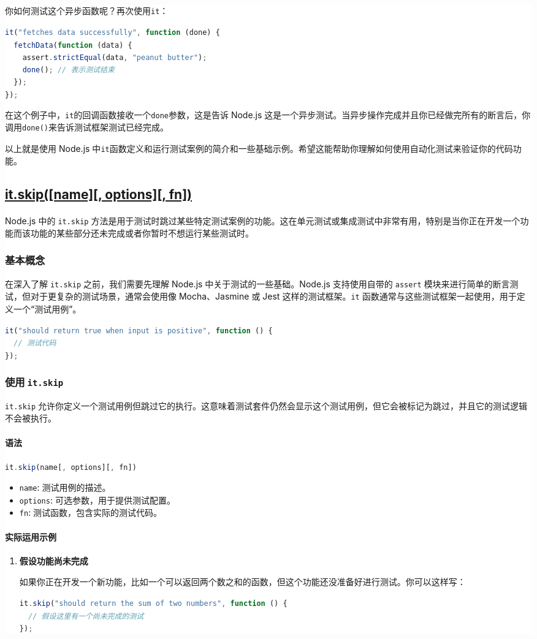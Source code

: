 你如何测试这个异步函数呢？再次使用`it`：

```javascript
it("fetches data successfully", function (done) {
  fetchData(function (data) {
    assert.strictEqual(data, "peanut butter");
    done(); // 表示测试结束
  });
});
```

在这个例子中，`it`的回调函数接收一个`done`参数，这是告诉 Node.js 这是一个异步测试。当异步操作完成并且你已经做完所有的断言后，你调用`done()`来告诉测试框架测试已经完成。

以上就是使用 Node.js 中`it`函数定义和运行测试案例的简介和一些基础示例。希望这能帮助你理解如何使用自动化测试来验证你的代码功能。

## [it.skip([name][, options][, fn])](https://nodejs.org/docs/latest/api/test.html#itskipname-options-fn)

Node.js 中的 `it.skip` 方法是用于测试时跳过某些特定测试案例的功能。这在单元测试或集成测试中非常有用，特别是当你正在开发一个功能而该功能的某些部分还未完成或者你暂时不想运行某些测试时。

### 基本概念

在深入了解 `it.skip` 之前，我们需要先理解 Node.js 中关于测试的一些基础。Node.js 支持使用自带的 `assert` 模块来进行简单的断言测试，但对于更复杂的测试场景，通常会使用像 Mocha、Jasmine 或 Jest 这样的测试框架。`it` 函数通常与这些测试框架一起使用，用于定义一个“测试用例”。

```javascript
it("should return true when input is positive", function () {
  // 测试代码
});
```

### 使用 `it.skip`

`it.skip` 允许你定义一个测试用例但跳过它的执行。这意味着测试套件仍然会显示这个测试用例，但它会被标记为跳过，并且它的测试逻辑不会被执行。

#### 语法

```javascript
it.skip(name[, options][, fn])
```

- `name`: 测试用例的描述。
- `options`: 可选参数，用于提供测试配置。
- `fn`: 测试函数，包含实际的测试代码。

#### 实际运用示例

1. **假设功能尚未完成**

   如果你正在开发一个新功能，比如一个可以返回两个数之和的函数，但这个功能还没准备好进行测试。你可以这样写：

   ```javascript
   it.skip("should return the sum of two numbers", function () {
     // 假设这里有一个尚未完成的测试
   });
   ```
